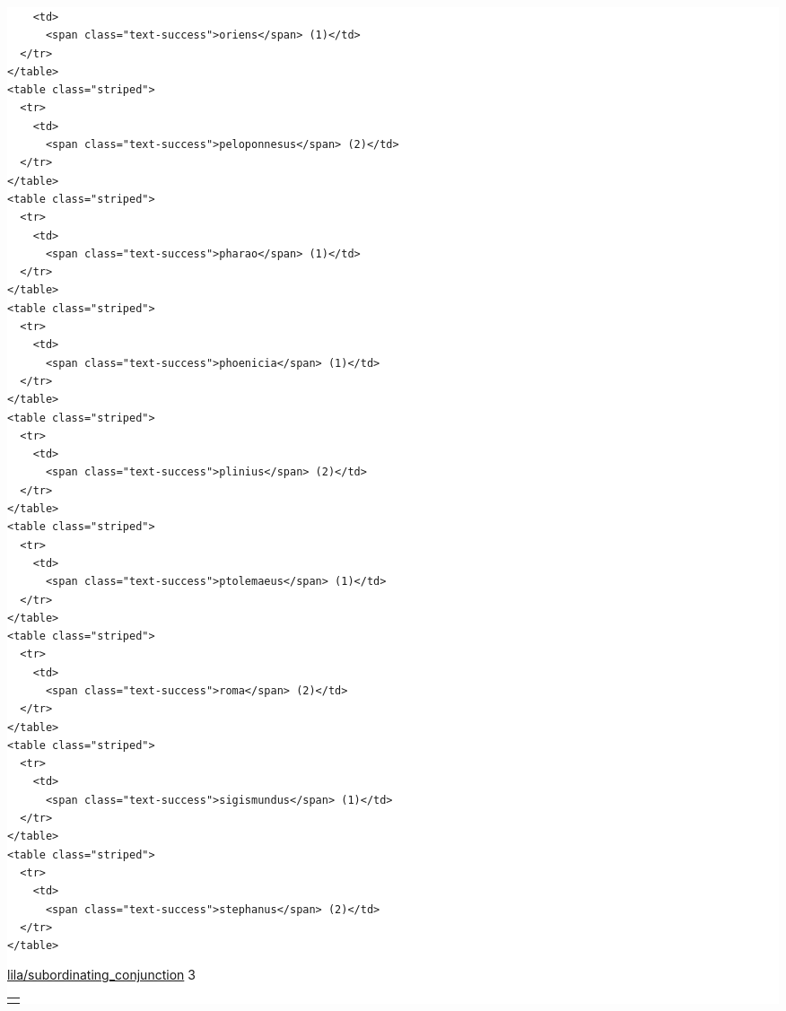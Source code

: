         <td>
          <span class="text-success">oriens</span> (1)</td>
      </tr>
    </table>
    <table class="striped">
      <tr>
        <td>
          <span class="text-success">peloponnesus</span> (2)</td>
      </tr>
    </table>
    <table class="striped">
      <tr>
        <td>
          <span class="text-success">pharao</span> (1)</td>
      </tr>
    </table>
    <table class="striped">
      <tr>
        <td>
          <span class="text-success">phoenicia</span> (1)</td>
      </tr>
    </table>
    <table class="striped">
      <tr>
        <td>
          <span class="text-success">plinius</span> (2)</td>
      </tr>
    </table>
    <table class="striped">
      <tr>
        <td>
          <span class="text-success">ptolemaeus</span> (1)</td>
      </tr>
    </table>
    <table class="striped">
      <tr>
        <td>
          <span class="text-success">roma</span> (2)</td>
      </tr>
    </table>
    <table class="striped">
      <tr>
        <td>
          <span class="text-success">sigismundus</span> (1)</td>
      </tr>
    </table>
    <table class="striped">
      <tr>
        <td>
          <span class="text-success">stephanus</span> (2)</td>
      </tr>
    </table>
  </td>
</tr>
<tr>
  <td>
    <a href="http://lila-erc.eu/ontologies/lila/subordinating_conjunction">lila/subordinating_conjunction</a>
  </td>
  <td>3</td>
  <td>
    <table class="striped">
      <tr>
        <td>